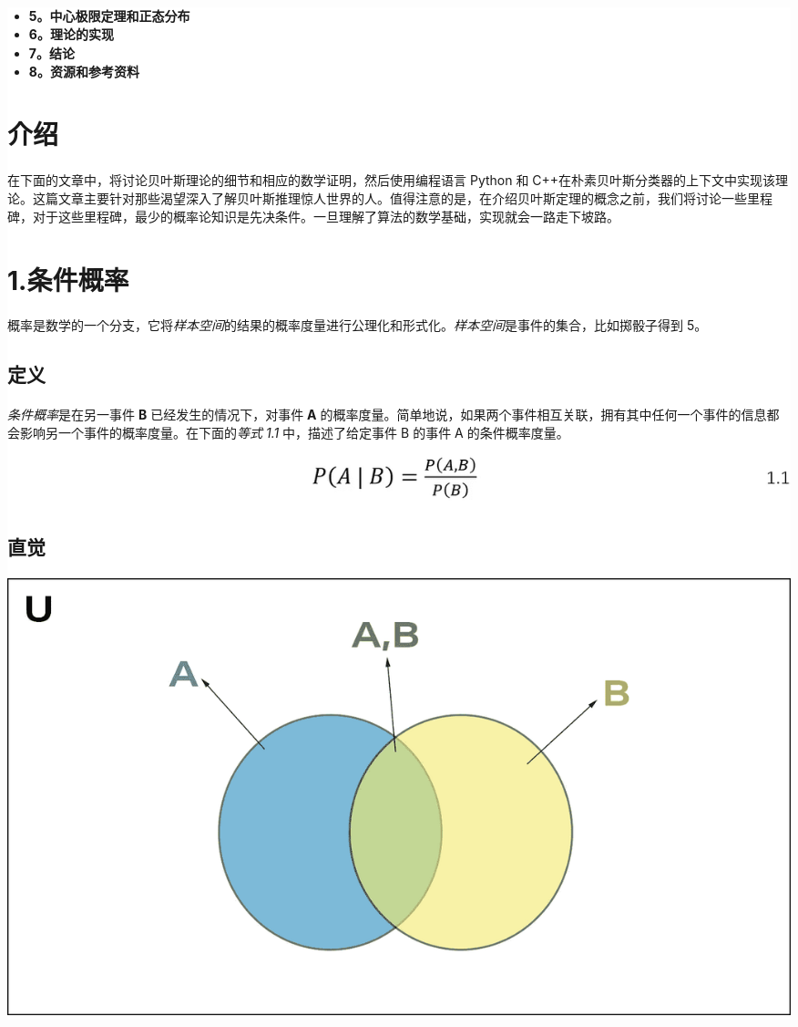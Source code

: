 *   **5。中心极限定理和正态分布**
*   **6。理论的实现**
*   **7。结论**
*   **8。资源和参考资料**

# 介绍

在下面的文章中，将讨论贝叶斯理论的细节和相应的数学证明，然后使用编程语言 Python 和 C++在朴素贝叶斯分类器的上下文中实现该理论。这篇文章主要针对那些渴望深入了解贝叶斯推理惊人世界的人。值得注意的是，在介绍贝叶斯定理的概念之前，我们将讨论一些里程碑，对于这些里程碑，最少的概率论知识是先决条件。一旦理解了算法的数学基础，实现就会一路走下坡路。

# 1.条件概率

概率是数学的一个分支，它将*样本空间*的结果的概率度量进行公理化和形式化。*样本空间*是事件的集合，比如掷骰子得到 5。

## 定义

*条件概率*是在另一事件 **B** 已经发生的情况下，对事件 **A** 的概率度量。简单地说，如果两个事件相互关联，拥有其中任何一个事件的信息都会影响另一个事件的概率度量。在下面的*等式 1.1* 中，描述了给定事件 B 的事件 A 的条件概率度量。

![](img/d18bb66e39146e2036b55ee70de4d385.png)

## 直觉

![](img/ec43bc3f3ae4a6fd8d0bc1f1a582a5fe.png)
